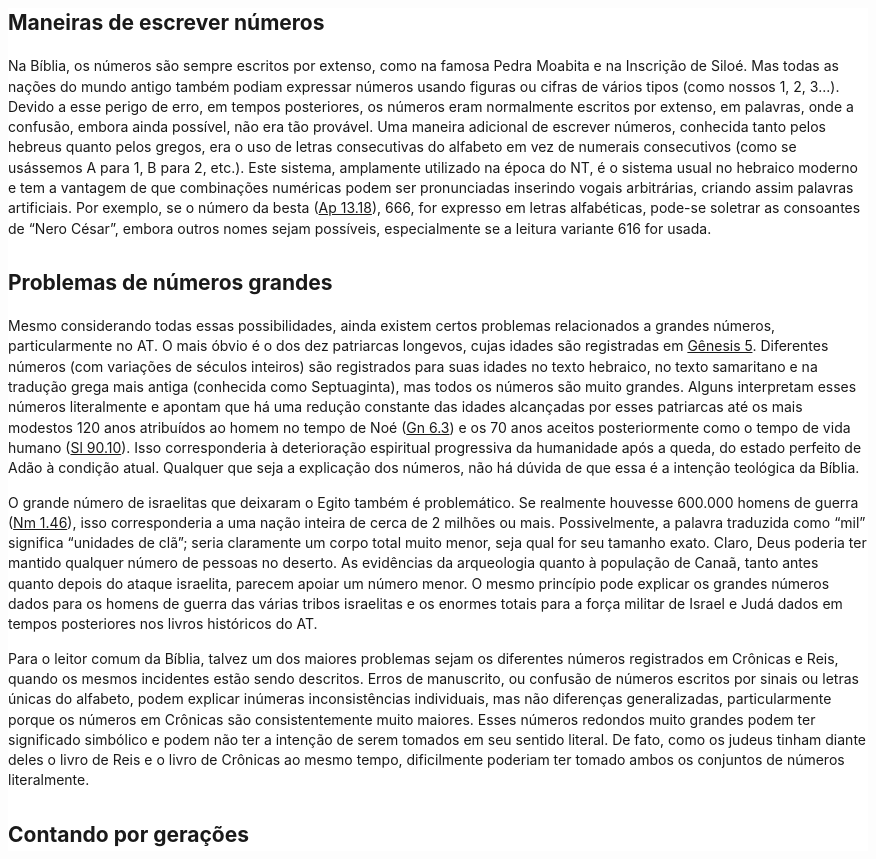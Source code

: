 Maneiras de escrever números
----------------------------

Na Bíblia, os números são sempre escritos por extenso, como na famosa Pedra Moabita e na Inscrição de Siloé. Mas todas as nações do mundo antigo também podiam expressar números usando figuras ou cifras de vários tipos (como nossos 1, 2, 3\...). Devido a esse perigo de erro, em tempos posteriores, os números eram normalmente escritos por extenso, em palavras, onde a confusão, embora ainda possível, não era tão provável. Uma maneira adicional de escrever números, conhecida tanto pelos hebreus quanto pelos gregos, era o uso de letras consecutivas do alfabeto em vez de numerais consecutivos (como se usássemos A para 1, B para 2, etc.). Este sistema, amplamente utilizado na época do NT, é o sistema usual no hebraico moderno e tem a vantagem de que combinações numéricas podem ser pronunciadas inserindo vogais arbitrárias, criando assim palavras artificiais. Por exemplo, se o número da besta ([Ap 13\.18](https://ref.ly/Rev13:18)), 666, for expresso em letras alfabéticas, pode\-se soletrar as consoantes de “Nero César”, embora outros nomes sejam possíveis, especialmente se a leitura variante 616 for usada.

Problemas de números grandes
----------------------------

Mesmo considerando todas essas possibilidades, ainda existem certos problemas relacionados a grandes números, particularmente no AT. O mais óbvio é o dos dez patriarcas longevos, cujas idades são registradas em [Gênesis 5](https://ref.ly/Gen5:1-Gen5:32). Diferentes números (com variações de séculos inteiros) são registrados para suas idades no texto hebraico, no texto samaritano e na tradução grega mais antiga (conhecida como Septuaginta), mas todos os números são muito grandes. Alguns interpretam esses números literalmente e apontam que há uma redução constante das idades alcançadas por esses patriarcas até os mais modestos 120 anos atribuídos ao homem no tempo de Noé ([Gn 6\.3](https://ref.ly/Gen6:3)) e os 70 anos aceitos posteriormente como o tempo de vida humano ([Sl 90\.10](https://ref.ly/Ps90:10)). Isso corresponderia à deterioração espiritual progressiva da humanidade após a queda, do estado perfeito de Adão à condição atual. Qualquer que seja a explicação dos números, não há dúvida de que essa é a intenção teológica da Bíblia.

O grande número de israelitas que deixaram o Egito também é problemático. Se realmente houvesse 600\.000 homens de guerra ([Nm 1\.46](https://ref.ly/Num1:46)), isso corresponderia a uma nação inteira de cerca de 2 milhões ou mais. Possivelmente, a palavra traduzida como “mil” significa “unidades de clã”; seria claramente um corpo total muito menor, seja qual for seu tamanho exato. Claro, Deus poderia ter mantido qualquer número de pessoas no deserto. As evidências da arqueologia quanto à população de Canaã, tanto antes quanto depois do ataque israelita, parecem apoiar um número menor. O mesmo princípio pode explicar os grandes números dados para os homens de guerra das várias tribos israelitas e os enormes totais para a força militar de Israel e Judá dados em tempos posteriores nos livros históricos do AT.

Para o leitor comum da Bíblia, talvez um dos maiores problemas sejam os diferentes números registrados em Crônicas e Reis, quando os mesmos incidentes estão sendo descritos. Erros de manuscrito, ou confusão de números escritos por sinais ou letras únicas do alfabeto, podem explicar inúmeras inconsistências individuais, mas não diferenças generalizadas, particularmente porque os números em Crônicas são consistentemente muito maiores. Esses números redondos muito grandes podem ter significado simbólico e podem não ter a intenção de serem tomados em seu sentido literal. De fato, como os judeus tinham diante deles o livro de Reis e o livro de Crônicas ao mesmo tempo, dificilmente poderiam ter tomado ambos os conjuntos de números literalmente.

Contando por gerações
---------------------
